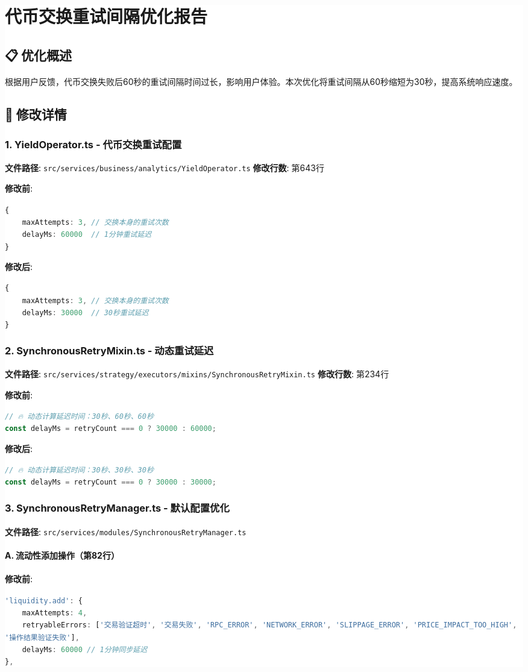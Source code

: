 # 代币交换重试间隔优化报告

## 📋 优化概述

根据用户反馈，代币交换失败后60秒的重试间隔时间过长，影响用户体验。本次优化将重试间隔从60秒缩短为30秒，提高系统响应速度。

## 🔧 修改详情

### 1. YieldOperator.ts - 代币交换重试配置
**文件路径**: `src/services/business/analytics/YieldOperator.ts`
**修改行数**: 第643行

**修改前**:
```typescript
{
    maxAttempts: 3, // 交换本身的重试次数
    delayMs: 60000  // 1分钟重试延迟
}
```

**修改后**:
```typescript
{
    maxAttempts: 3, // 交换本身的重试次数
    delayMs: 30000  // 30秒重试延迟
}
```

### 2. SynchronousRetryMixin.ts - 动态重试延迟
**文件路径**: `src/services/strategy/executors/mixins/SynchronousRetryMixin.ts`
**修改行数**: 第234行

**修改前**:
```typescript
// 🔥 动态计算延迟时间：30秒、60秒、60秒
const delayMs = retryCount === 0 ? 30000 : 60000;
```

**修改后**:
```typescript
// 🔥 动态计算延迟时间：30秒、30秒、30秒
const delayMs = retryCount === 0 ? 30000 : 30000;
```

### 3. SynchronousRetryManager.ts - 默认配置优化
**文件路径**: `src/services/modules/SynchronousRetryManager.ts`

#### A. 流动性添加操作（第82行）
**修改前**:
```typescript
'liquidity.add': {
    maxAttempts: 4,
    retryableErrors: ['交易验证超时', '交易失败', 'RPC_ERROR', 'NETWORK_ERROR', 'SLIPPAGE_ERROR', 'PRICE_IMPACT_TOO_HIGH', '操作结果验证失败'],
    delayMs: 60000 // 1分钟同步延迟
},
```
